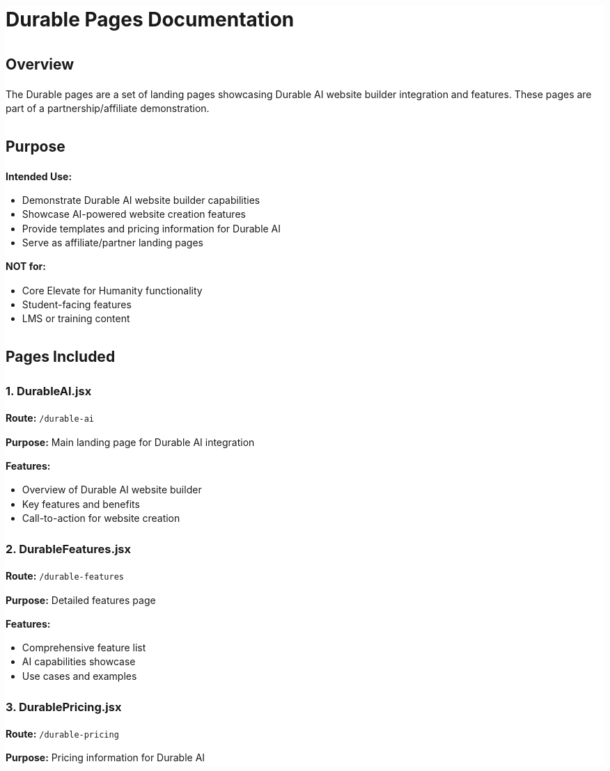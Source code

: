 # Durable Pages Documentation

## Overview

The Durable pages are a set of landing pages showcasing Durable AI website builder integration and features. These pages are part of a partnership/affiliate demonstration.

## Purpose

**Intended Use:**

- Demonstrate Durable AI website builder capabilities
- Showcase AI-powered website creation features
- Provide templates and pricing information for Durable AI
- Serve as affiliate/partner landing pages

**NOT for:**

- Core Elevate for Humanity functionality
- Student-facing features
- LMS or training content

## Pages Included

### 1. DurableAI.jsx

**Route:** `/durable-ai`

**Purpose:** Main landing page for Durable AI integration

**Features:**

- Overview of Durable AI website builder
- Key features and benefits
- Call-to-action for website creation

### 2. DurableFeatures.jsx

**Route:** `/durable-features`

**Purpose:** Detailed features page

**Features:**

- Comprehensive feature list
- AI capabilities showcase
- Use cases and examples

### 3. DurablePricing.jsx

**Route:** `/durable-pricing`

**Purpose:** Pricing information for Durable AI
